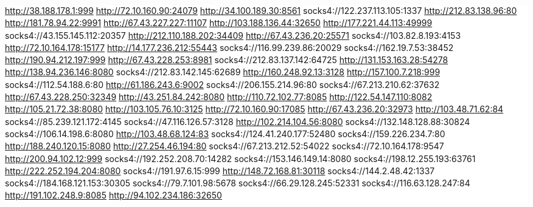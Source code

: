 http://38.188.178.1:999
http://72.10.160.90:24079
http://34.100.189.30:8561
socks4://122.237.113.105:1337
http://212.83.138.96:80
http://181.78.94.22:9991
http://67.43.227.227:11107
http://103.188.136.44:32650
http://177.221.44.113:49999
socks4://43.155.145.112:20357
http://212.110.188.202:34409
http://67.43.236.20:25571
socks4://103.82.8.193:4153
http://72.10.164.178:15177
http://14.177.236.212:55443
socks4://116.99.239.86:20029
socks4://162.19.7.53:38452
http://190.94.212.197:999
http://67.43.228.253:8981
socks4://212.83.137.142:64725
http://131.153.163.28:54278
http://138.94.236.146:8080
socks4://212.83.142.145:62689
http://160.248.92.13:3128
http://157.100.7.218:999
socks4://112.54.188.6:80
http://61.186.243.6:9002
socks4://206.155.214.96:80
socks4://67.213.210.62:37632
http://67.43.228.250:32349
http://43.251.84.242:8080
http://110.72.102.77:8085
http://122.54.147.110:8082
http://105.21.72.38:8080
http://103.105.76.10:3125
http://72.10.160.90:17085
http://67.43.236.20:32973
http://103.48.71.62:84
socks4://85.239.121.172:4145
socks4://47.116.126.57:3128
http://102.214.104.56:8080
socks4://132.148.128.88:30824
socks4://106.14.198.6:8080
http://103.48.68.124:83
socks4://124.41.240.177:52480
socks4://159.226.234.7:80
http://188.240.120.15:8080
http://27.254.46.194:80
socks4://67.213.212.52:54022
socks4://72.10.164.178:9547
http://200.94.102.12:999
socks4://192.252.208.70:14282
socks4://153.146.149.14:8080
socks4://198.12.255.193:63761
http://222.252.194.204:8080
socks4://191.97.6.15:999
http://148.72.168.81:30118
socks4://144.2.48.42:1337
socks4://184.168.121.153:30305
socks4://79.7.101.98:5678
socks4://66.29.128.245:52331
socks4://116.63.128.247:84
http://191.102.248.9:8085
http://94.102.234.186:32650